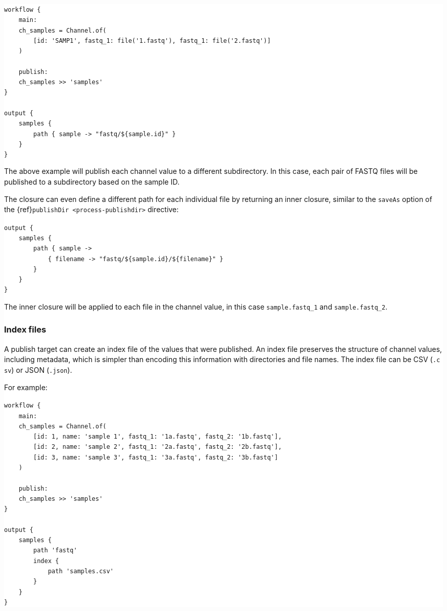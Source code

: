 ```nextflow
workflow {
    main:
    ch_samples = Channel.of(
        [id: 'SAMP1', fastq_1: file('1.fastq'), fastq_1: file('2.fastq')]
    )

    publish:
    ch_samples >> 'samples'
}

output {
    samples {
        path { sample -> "fastq/${sample.id}" }
    }
}
```

The above example will publish each channel value to a different subdirectory. In this case, each pair of FASTQ files will be published to a subdirectory based on the sample ID.

The closure can even define a different path for each individual file by returning an inner closure, similar to the `saveAs` option of the {ref}`publishDir <process-publishdir>` directive:

```nextflow
output {
    samples {
        path { sample ->
            { filename -> "fastq/${sample.id}/${filename}" }
        }
    }
}
```

The inner closure will be applied to each file in the channel value, in this case `sample.fastq_1` and `sample.fastq_2`.

### Index files

A publish target can create an index file of the values that were published. An index file preserves the structure of channel values, including metadata, which is simpler than encoding this information with directories and file names. The index file can be CSV (`.csv`) or JSON (`.json`).

For example:

```nextflow
workflow {
    main:
    ch_samples = Channel.of(
        [id: 1, name: 'sample 1', fastq_1: '1a.fastq', fastq_2: '1b.fastq'],
        [id: 2, name: 'sample 2', fastq_1: '2a.fastq', fastq_2: '2b.fastq'],
        [id: 3, name: 'sample 3', fastq_1: '3a.fastq', fastq_2: '3b.fastq']
    )

    publish:
    ch_samples >> 'samples'
}

output {
    samples {
        path 'fastq'
        index {
            path 'samples.csv'
        }
    }
}
```
